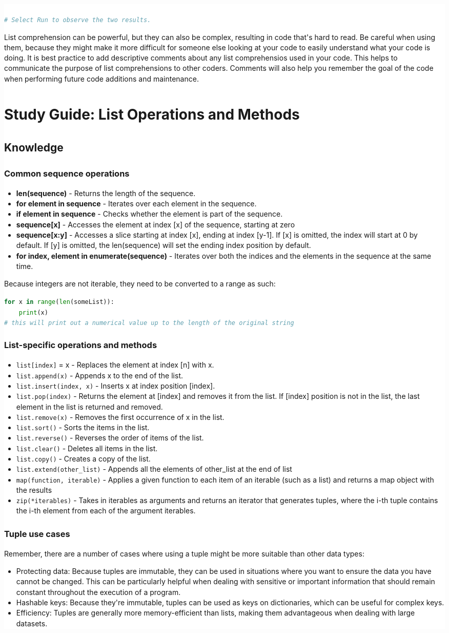 ```python

# Select Run to observe the two results.
```
List comprehension can be powerful, but they can also be complex, resulting in code that's hard to read. Be careful when using them, because they might make it more difficult for someone else looking at your code to easily understand what your code is doing. It is best practice to add descriptive comments about any list comprehensios used in your code. This helps to communicate the purpose of list comprehensions to other coders. Comments will also help you remember the goal of the code when performing future code additions and maintenance.
# Study Guide: List Operations and Methods
## Knowledge
### Common sequence operations
* **len(sequence)** - Returns the length of the sequence.
* **for element in sequence** - Iterates over each element in the sequence.
* **if element in sequence** - Checks whether the element is part of the sequence.
* **sequence[x]** - Accesses the element at index [x] of the sequence, starting at zero
* **sequence[x:y]** - Accesses a slice starting at index [x], ending at index [y-1]. If [x] is omitted, the index will start at 0 by default. If [y] is omitted, the len(sequence) will set the ending index position by default.
* **for index, element in enumerate(sequence)** - Iterates over both the indices and the elements in the sequence at the same time. <br>

Because integers are not iterable, they need to be converted to a range as such:
```python
for x in range(len(someList)):
    print(x)
# this will print out a numerical value up to the length of the original string
```
### List-specific operations and methods
* ``list[index]`` = x - Replaces the element at index [n] with x.
* `list.append(x)` - Appends x to the end of the list.
* `list.insert(index, x)` - Inserts x at index position [index].
* `list.pop(index)` - Returns the element at [index] and removes it from the list. If [index] position is not in the list, the last element in the list is returned and removed.
* `list.remove(x)` - Removes the first occurrence of x in the list.
* `list.sort()` - Sorts the items in the list.
* `list.reverse()` - Reverses the order of items of the list.
* `list.clear()` - Deletes all items in the list.
* `list.copy()` - Creates a copy of the list.
* `list.extend(other_list)` - Appends all the elements of other_list at the end of list
* ``map(function, iterable)`` - Applies a given function to each item of an iterable (such as a list) and returns a map object with the results
* ``zip(*iterables)`` - Takes in iterables as arguments and returns an iterator that generates tuples, where the i-th tuple contains the i-th element from each of the argument iterables.
### Tuple use cases
Remember, there are a number of cases where using a tuple might be more suitable than other data types:
* Protecting data: Because tuples are immutable, they can be used in situations where you want to ensure the data you have cannot be changed. This can be particularly helpful when dealing with sensitive or important information that should remain constant throughout the execution of a program.
* Hashable keys: Because they're immutable, tuples can be used as keys on dictionaries, which can be useful for complex keys.
* Efficiency: Tuples are generally more memory-efficient than lists, making them advantageous when dealing with large datasets.
